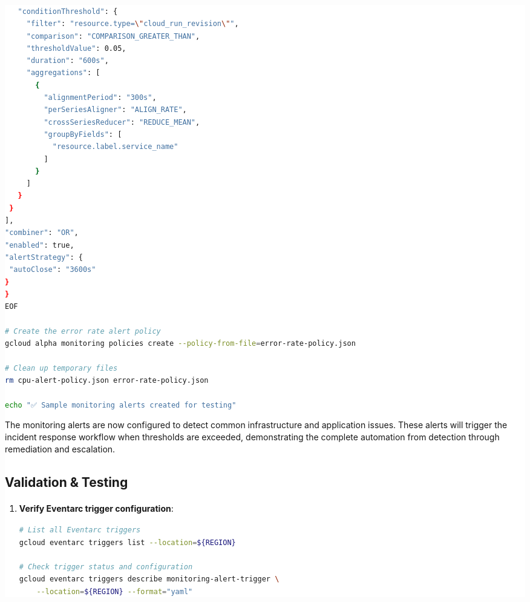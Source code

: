    ```bash
      "conditionThreshold": {
        "filter": "resource.type=\"cloud_run_revision\"",
        "comparison": "COMPARISON_GREATER_THAN",
        "thresholdValue": 0.05,
        "duration": "600s",
        "aggregations": [
          {
            "alignmentPeriod": "300s",
            "perSeriesAligner": "ALIGN_RATE",
            "crossSeriesReducer": "REDUCE_MEAN",
            "groupByFields": [
              "resource.label.service_name"
            ]
          }
        ]
      }
    }
  ],
  "combiner": "OR",
  "enabled": true,
  "alertStrategy": {
    "autoClose": "3600s"
  }
}
EOF
   
   # Create the error rate alert policy
   gcloud alpha monitoring policies create --policy-from-file=error-rate-policy.json
   
   # Clean up temporary files
   rm cpu-alert-policy.json error-rate-policy.json
   
   echo "✅ Sample monitoring alerts created for testing"
   ```

   The monitoring alerts are now configured to detect common infrastructure and application issues. These alerts will trigger the incident response workflow when thresholds are exceeded, demonstrating the complete automation from detection through remediation and escalation.

## Validation & Testing

1. **Verify Eventarc trigger configuration**:

   ```bash
   # List all Eventarc triggers
   gcloud eventarc triggers list --location=${REGION}
   
   # Check trigger status and configuration
   gcloud eventarc triggers describe monitoring-alert-trigger \
       --location=${REGION} --format="yaml"
   ```
